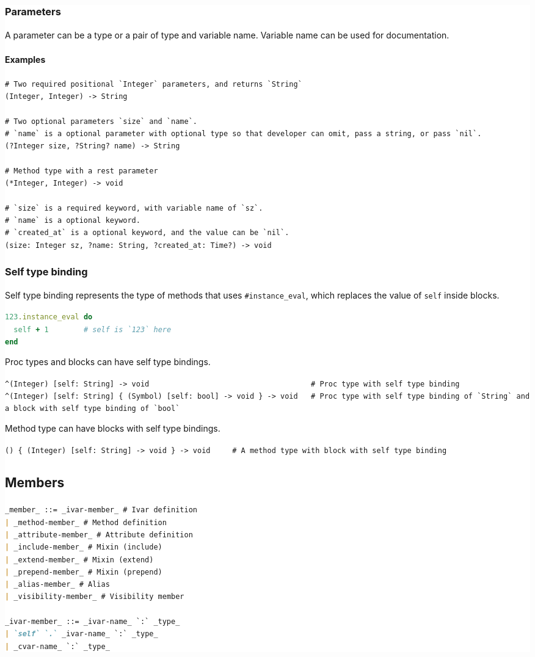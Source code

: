 ### Parameters

A parameter can be a type or a pair of type and variable name.
Variable name can be used for documentation.

#### Examples

```rbs
# Two required positional `Integer` parameters, and returns `String`
(Integer, Integer) -> String

# Two optional parameters `size` and `name`.
# `name` is a optional parameter with optional type so that developer can omit, pass a string, or pass `nil`.
(?Integer size, ?String? name) -> String

# Method type with a rest parameter
(*Integer, Integer) -> void

# `size` is a required keyword, with variable name of `sz`.
# `name` is a optional keyword.
# `created_at` is a optional keyword, and the value can be `nil`.
(size: Integer sz, ?name: String, ?created_at: Time?) -> void
```

### Self type binding

Self type binding represents the type of methods that uses `#instance_eval`, which replaces the value of `self` inside blocks.

```ruby
123.instance_eval do
  self + 1        # self is `123` here
end
```

Proc types and blocks can have self type bindings.

```rbs
^(Integer) [self: String] -> void                                     # Proc type with self type binding
^(Integer) [self: String] { (Symbol) [self: bool] -> void } -> void   # Proc type with self type binding of `String` and a block with self type binding of `bool`
```

Method type can have blocks with self type bindings.

```rbs
() { (Integer) [self: String] -> void } -> void     # A method type with block with self type binding
```

## Members

```markdown
_member_ ::= _ivar-member_ # Ivar definition
| _method-member_ # Method definition
| _attribute-member_ # Attribute definition
| _include-member_ # Mixin (include)
| _extend-member_ # Mixin (extend)
| _prepend-member_ # Mixin (prepend)
| _alias-member_ # Alias
| _visibility-member_ # Visibility member

_ivar-member_ ::= _ivar-name_ `:` _type_
| `self` `.` _ivar-name_ `:` _type_
| _cvar-name_ `:` _type_

```